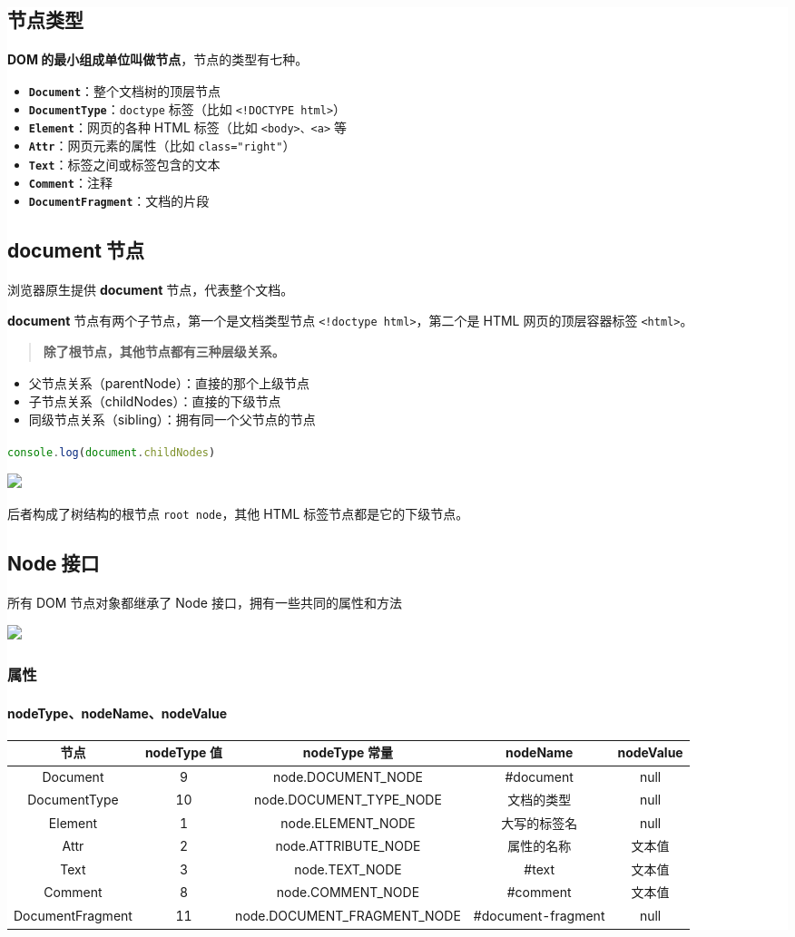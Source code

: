 ## 节点类型

**DOM 的最小组成单位叫做节点**，节点的类型有七种。

- **`Document`**：整个文档树的顶层节点
- **`DocumentType`**：`doctype` 标签（比如 `<!DOCTYPE html>`）
- **`Element`**：网页的各种 HTML 标签（比如 `<body>、<a>` 等
- **`Attr`**：网页元素的属性（比如 `class="right"`）
- **`Text`**：标签之间或标签包含的文本
- **`Comment`**：注释
- **`DocumentFragment`**：文档的片段

## document 节点

浏览器原生提供 **document** 节点，代表整个文档。

**document** 节点有两个子节点，第一个是文档类型节点 `<!doctype html>`，第二个是 HTML 网页的顶层容器标签 `<html>`。

> **除了根节点，其他节点都有三种层级关系。**

- 父节点关系（parentNode）：直接的那个上级节点
- 子节点关系（childNodes）：直接的下级节点
- 同级节点关系（sibling）：拥有同一个父节点的节点

```js
console.log(document.childNodes)
```

![](https://raw.githubusercontent.com/chuenwei0129/my-picgo-repo/master/web/SCR-20220512-pl1.png)

后者构成了树结构的根节点 `root node`，其他 HTML 标签节点都是它的下级节点。

## Node 接口

所有 DOM 节点对象都继承了 Node 接口，拥有一些共同的属性和方法

![](https://raw.githubusercontent.com/chuenwei0129/my-picgo-repo/master/web/document.png)

### 属性

#### nodeType、nodeName、nodeValue

|       节点       | nodeType 值 |        nodeType 常量        |      nodeName      | nodeValue |
| :--------------: | :---------: | :-------------------------: | :----------------: | :-------: |
|     Document     |      9      |     node.DOCUMENT_NODE      |     #document      |   null    |
|   DocumentType   |     10      |   node.DOCUMENT_TYPE_NODE   |     文档的类型     |   null    |
|     Element      |      1      |      node.ELEMENT_NODE      |    大写的标签名    |   null    |
|       Attr       |      2      |     node.ATTRIBUTE_NODE     |     属性的名称     |  文本值   |
|       Text       |      3      |       node.TEXT_NODE        |       #text        |  文本值   |
|     Comment      |      8      |      node.COMMENT_NODE      |      #comment      |  文本值   |
| DocumentFragment |     11      | node.DOCUMENT_FRAGMENT_NODE | #document-fragment |   null    |
